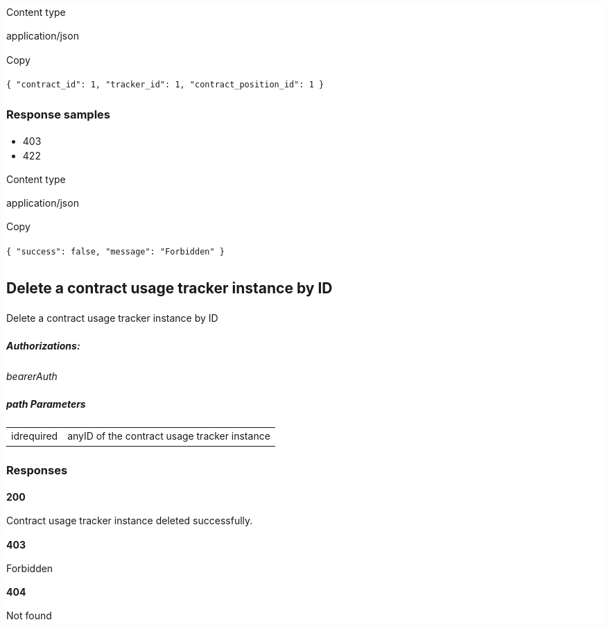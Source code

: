 Content type

application/json

Copy

`{
"contract_id": 1,
"tracker_id": 1,
"contract_position_id": 1
}`

### Response samples

* 403
* 422

Content type

application/json

Copy

`{
"success": false,
"message": "Forbidden"
}`

## [](#tag/Contract-Usage-Tracker-Instances/operation/5466c3e4a57ba72d35bea6f30c955265)Delete a contract usage tracker instance by ID

Delete a contract usage tracker instance by ID

##### Authorizations:

*bearerAuth*

##### path Parameters

|            |                                              |
| ---------- | -------------------------------------------- |
| idrequired | anyID of the contract usage tracker instance |

### Responses

**200**

Contract usage tracker instance deleted successfully.

**403**

Forbidden

**404**

Not found
